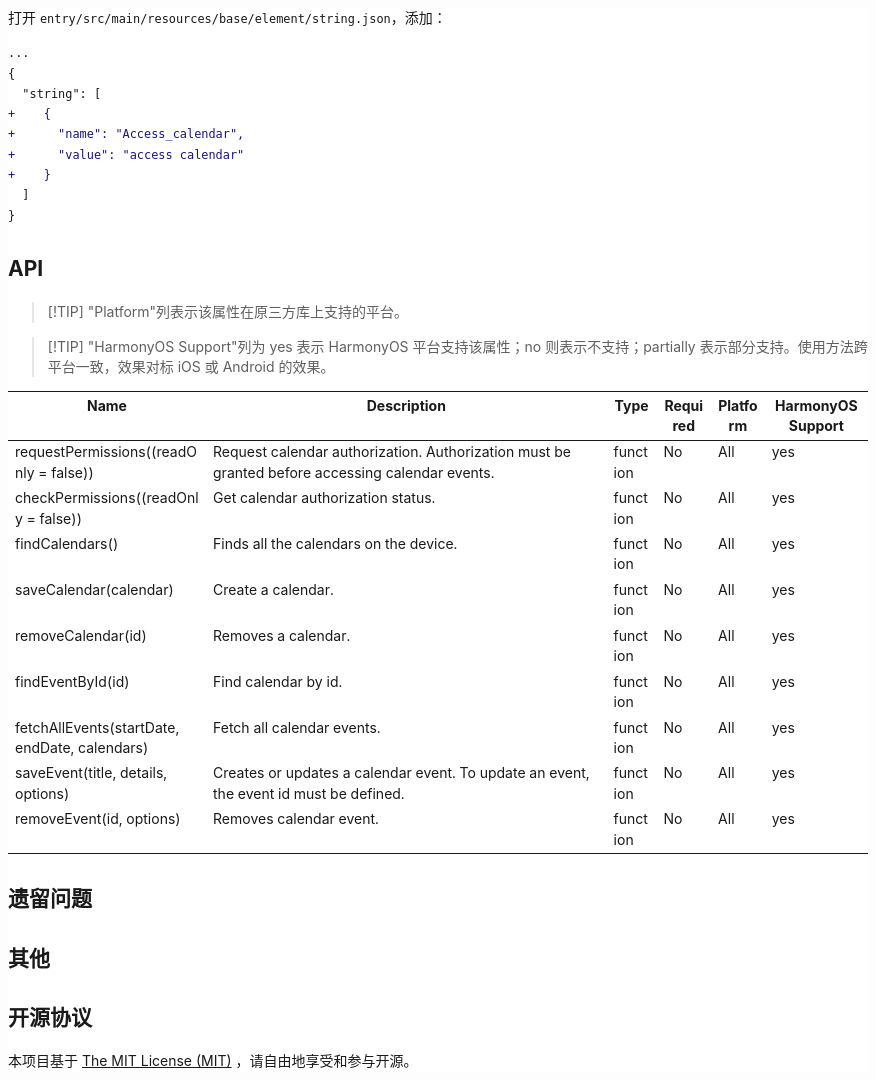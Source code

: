 打开 `entry/src/main/resources/base/element/string.json`，添加：

```diff
...
{
  "string": [
+    {
+      "name": "Access_calendar",
+      "value": "access calendar"
+    }
  ]
}
```

## API

> [!TIP] "Platform"列表示该属性在原三方库上支持的平台。

> [!TIP] "HarmonyOS Support"列为 yes 表示 HarmonyOS 平台支持该属性；no 则表示不支持；partially 表示部分支持。使用方法跨平台一致，效果对标 iOS 或 Android 的效果。

| Name                  | Description                                                                                     | Type      | Required | Platform | HarmonyOS Support |
|-----------------------|-------------------------------------------------------------------------------------------------|-----------| -------- |----------|------------------|
| requestPermissions((readOnly = false))  | Request calendar authorization. Authorization must be granted before accessing calendar events. | function  | No       | All      | yes              |
| checkPermissions((readOnly = false))    | Get calendar authorization status.                                                              | function  | No       | All      | yes              |
| findCalendars()       | Finds all the calendars on the device.                                                          | function  | No       | All      | yes              |
| saveCalendar(calendar)        | Create a calendar.                                                                              | function  | No       | All      | yes              |
| removeCalendar(id)      | Removes a calendar.                                                                             | function  | No       | All      | yes              |
| findEventById(id)       | Find calendar  by id.                                                                           | function  | No       | All      | yes              |
| fetchAllEvents(startDate, endDate, calendars)      | Fetch all calendar events.                                                                      | function  | No       | All      | yes              |
| saveEvent(title, details, options)           | Creates or updates a calendar event. To update an event, the event id must be defined.          | function  | No       | All      | yes              |
| removeEvent(id, options)         | Removes calendar event.                                                                         | function  | No       | All      | yes              |

## 遗留问题

## 其他

## 开源协议

本项目基于 [The MIT License (MIT)](https://github.com/wmcmahan/react-native-calendar-events/blob/master/LICENSE.md) ，请自由地享受和参与开源。

